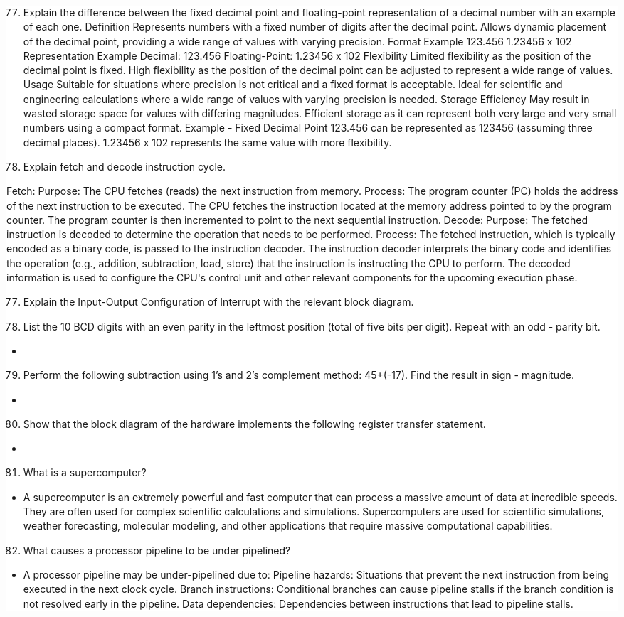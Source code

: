 77. Explain the difference between the fixed decimal point and floating-point representation of a decimal number with an example of each one. 
Definition	Represents numbers with a fixed number of digits after the decimal point.	Allows dynamic placement of the decimal point, providing a wide range of values with varying precision.
Format Example	123.456	1.23456 x 102
Representation Example	Decimal: 123.456	Floating-Point: 1.23456 x 102
Flexibility	Limited flexibility as the position of the decimal point is fixed.	High flexibility as the position of the decimal point can be adjusted to represent a wide range of values.
Usage	Suitable for situations where precision is not critical and a fixed format is acceptable.	Ideal for scientific and engineering calculations where a wide range of values with varying precision is needed.
Storage Efficiency	May result in wasted storage space for values with differing magnitudes.	Efficient storage as it can represent both very large and very small numbers using a compact format.
Example - Fixed Decimal Point	123.456 can be represented as 123456 (assuming three decimal places).	1.23456 x 102 represents the same value with more flexibility.

76. Explain fetch and decode instruction cycle.
 
Fetch:
Purpose: The CPU fetches (reads) the next instruction from memory.
Process:
The program counter (PC) holds the address of the next instruction to be executed.
The CPU fetches the instruction located at the memory address pointed to by the program counter.
The program counter is then incremented to point to the next sequential instruction.
Decode:
Purpose: The fetched instruction is decoded to determine the operation that needs to be performed.
Process:
The fetched instruction, which is typically encoded as a binary code, is passed to the instruction decoder.
The instruction decoder interprets the binary code and identifies the operation (e.g., addition, subtraction, load, store) that the instruction is instructing the CPU to perform.
The decoded information is used to configure the CPU's control unit and other relevant components for the upcoming execution phase.

77. Explain the Input-Output Configuration of Interrupt with the relevant block diagram.
 
78. List the 10 BCD digits with an even parity in the leftmost position (total of five bits per digit). Repeat with an odd - parity bit.
  - 
79. Perform the following subtraction using 1’s and 2’s complement method: 45+(-17). Find the result in sign - magnitude.
  - 
80. Show that the block diagram of the hardware implements the following register transfer statement.
  - 
81. What is a supercomputer?
  - A supercomputer is an extremely powerful and fast computer that can process a massive amount of data at incredible speeds. They are often used for complex scientific calculations and simulations. Supercomputers are used for scientific simulations, weather forecasting, molecular modeling, and other applications that require massive computational capabilities.
82. What causes a processor pipeline to be under pipelined?
  - A processor pipeline may be under-pipelined due to:
Pipeline hazards: Situations that prevent the next instruction from being executed in the next clock cycle.
Branch instructions: Conditional branches can cause pipeline stalls if the branch condition is not resolved early in the pipeline.
Data dependencies: Dependencies between instructions that lead to pipeline stalls.
